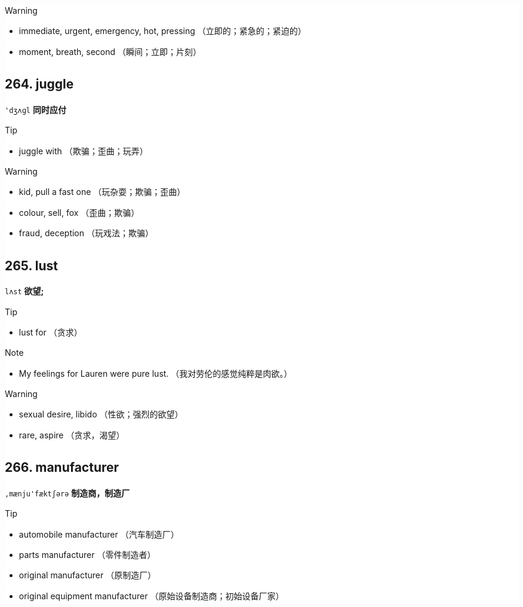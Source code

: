 > [!WARNING]
>
> - immediate, urgent, emergency, hot, pressing （立即的；紧急的；紧迫的）
>
> - moment, breath, second （瞬间；立即；片刻）
>

## 264. juggle

`'dʒʌɡl`  **同时应付**

> [!TIP]
>
> - juggle with （欺骗；歪曲；玩弄）
>

> [!WARNING]
>
> - kid, pull a fast one （玩杂耍；欺骗；歪曲）
>
> - colour, sell, fox （歪曲；欺骗）
>
> - fraud, deception （玩戏法；欺骗）
>

## 265. lust

`lʌst`  **欲望;**

> [!TIP]
>
> - lust for （贪求）
>

> [!NOTE]
>
> - My feelings for Lauren were pure lust. （我对劳伦的感觉纯粹是肉欲。）
>

> [!WARNING]
>
> - sexual desire, libido （性欲；强烈的欲望）
>
> - rare, aspire （贪求，渴望）
>

## 266. manufacturer

`,mænju'fæktʃərə`  **制造商，制造厂**

> [!TIP]
>
> - automobile manufacturer （汽车制造厂）
>
> - parts manufacturer （零件制造者）
>
> - original manufacturer （原制造厂）
>
> - original equipment manufacturer （原始设备制造商；初始设备厂家）
>
